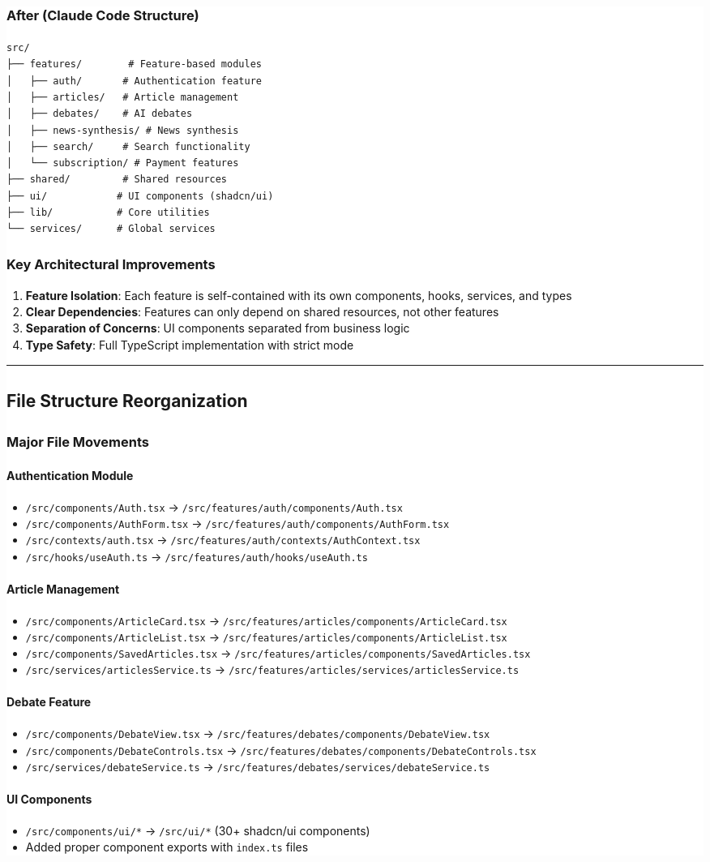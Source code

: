 ### After (Claude Code Structure)
```
src/
├── features/        # Feature-based modules
│   ├── auth/       # Authentication feature
│   ├── articles/   # Article management
│   ├── debates/    # AI debates
│   ├── news-synthesis/ # News synthesis
│   ├── search/     # Search functionality
│   └── subscription/ # Payment features
├── shared/         # Shared resources
├── ui/            # UI components (shadcn/ui)
├── lib/           # Core utilities
└── services/      # Global services
```

### Key Architectural Improvements

1. **Feature Isolation**: Each feature is self-contained with its own components, hooks, services, and types
2. **Clear Dependencies**: Features can only depend on shared resources, not other features
3. **Separation of Concerns**: UI components separated from business logic
4. **Type Safety**: Full TypeScript implementation with strict mode

---

## File Structure Reorganization

### Major File Movements

#### Authentication Module
- `/src/components/Auth.tsx` → `/src/features/auth/components/Auth.tsx`
- `/src/components/AuthForm.tsx` → `/src/features/auth/components/AuthForm.tsx`
- `/src/contexts/auth.tsx` → `/src/features/auth/contexts/AuthContext.tsx`
- `/src/hooks/useAuth.ts` → `/src/features/auth/hooks/useAuth.ts`

#### Article Management
- `/src/components/ArticleCard.tsx` → `/src/features/articles/components/ArticleCard.tsx`
- `/src/components/ArticleList.tsx` → `/src/features/articles/components/ArticleList.tsx`
- `/src/components/SavedArticles.tsx` → `/src/features/articles/components/SavedArticles.tsx`
- `/src/services/articlesService.ts` → `/src/features/articles/services/articlesService.ts`

#### Debate Feature
- `/src/components/DebateView.tsx` → `/src/features/debates/components/DebateView.tsx`
- `/src/components/DebateControls.tsx` → `/src/features/debates/components/DebateControls.tsx`
- `/src/services/debateService.ts` → `/src/features/debates/services/debateService.ts`

#### UI Components
- `/src/components/ui/*` → `/src/ui/*` (30+ shadcn/ui components)
- Added proper component exports with `index.ts` files
